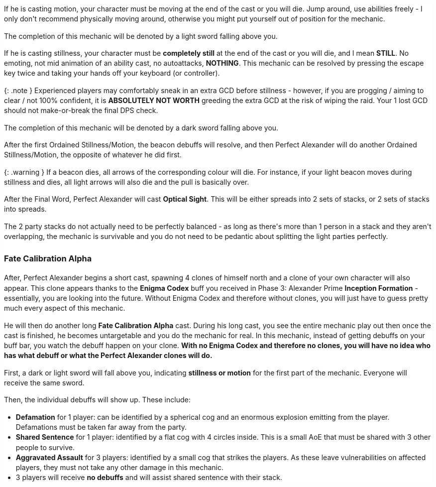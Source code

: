 If he is casting motion, your character must be moving at the end of the cast or you will die. Jump around, use abilities freely - I only don't recommend physically moving around, otherwise you might put yourself out of position for the mechanic.

The completion of this mechanic will be denoted by a light sword falling above you.

If he is casting stillness, your character must be **completely still** at the end of the cast or you will die, and I mean **STILL**. No emoting, not mid animation of an ability cast, no autoattacks, **NOTHING**. This mechanic can be resolved by pressing the escape key twice and taking your hands off your keyboard (or controller).

{: .note }
Experienced players may comfortably sneak in an extra GCD before stillness - however, if you are progging / aiming to clear / not 100% confident, it is **ABSOLUTELY NOT WORTH** greeding the extra GCD at the risk of wiping the raid. Your 1 lost GCD should not make-or-break the final DPS check.

The completion of this mechanic will be denoted by a dark sword falling above you. 

After the first Ordained Stillness/Motion, the beacon debuffs will resolve, and then Perfect Alexander will do another Ordained Stillness/Motion, the opposite of whatever he did first.

{: .warning }
If a beacon dies, all arrows of the corresponding colour will die. For instance, if your light beacon moves during stillness and dies, all light arrows will also die and the pull is basically over.

After the Final Word, Perfect Alexander will cast **Optical Sight**. This will be either spreads into 2 sets of stacks, or 2 sets of stacks into spreads.

The 2 party stacks do not actually need to be perfectly balanced - as long as there's more than 1 person in a stack and they aren't overlapping, the mechanic is survivable and you do not need to be pedantic about splitting the light parties perfectly.

### Fate Calibration Alpha

After, Perfect Alexander begins a short cast, spawning 4 clones of himself north and a clone of your own character will also appear. This clone appears thanks to the **Enigma Codex** buff you received in Phase 3: Alexander Prime **Inception Formation** - essentially, you are looking into the future. Without Enigma Codex and therefore without clones, you will just have to guess pretty much every aspect of this mechanic.

He will then do another long **Fate Calibration Alpha** cast. During his long cast, you see the entire mechanic play out then once the cast is finished, he becomes untargetable and you do the mechanic for real. In this mechanic, instead of getting debuffs on your buff bar, you watch the debuff happen on your clone. **With no Enigma Codex and therefore no clones, you will have no idea who has what debuff or what the Perfect Alexander clones will do.**

First, a dark or light sword will fall above you, indicating **stillness or motion** for the first part of the mechanic. Everyone will receive the same sword.

Then, the individual debuffs will show up. These include:
- **Defamation** for 1 player: can be identified by a spherical cog and an enormous explosion emitting from the player. Defamations must be taken far away from the party.
- **Shared Sentence** for 1 player: identified by a flat cog with 4 circles inside. This is a small AoE that must be shared with 3 other people to survive.
- **Aggravated Assault** for 3 players: identified by a small cog that strikes the players. As these leave vulnerabilities on affected players, they must not take any other damage in this mechanic.
- 3 players will receive **no debuffs** and will assist shared sentence with their stack.
